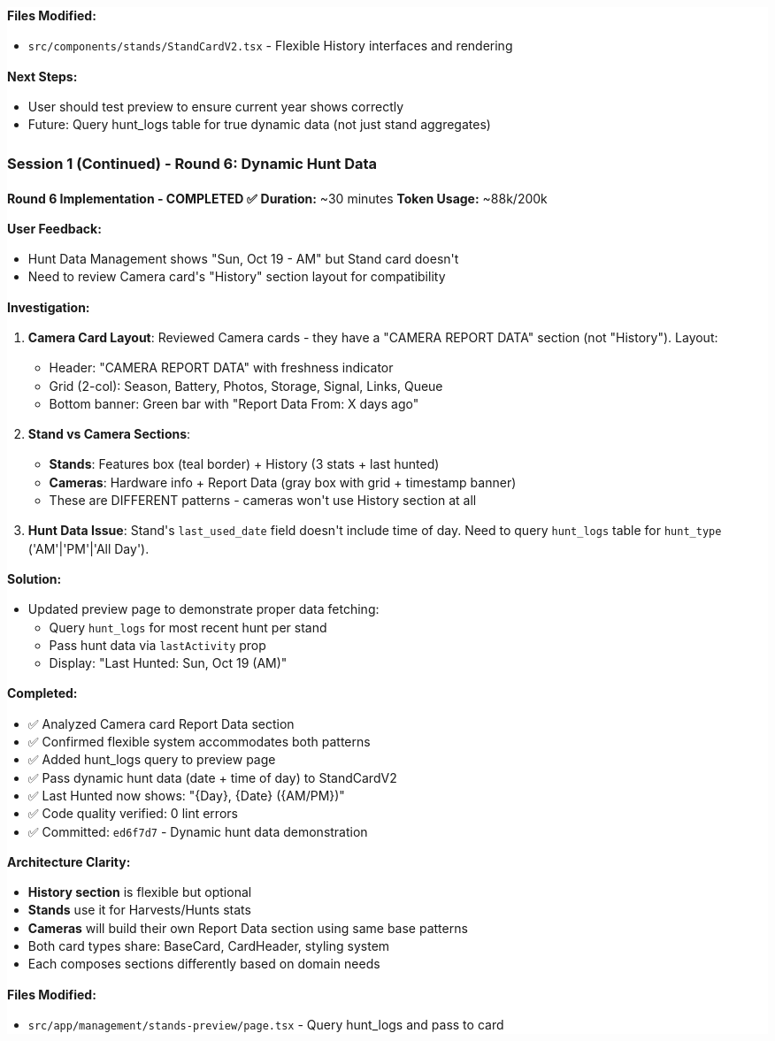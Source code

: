 **Files Modified:**
- `src/components/stands/StandCardV2.tsx` - Flexible History interfaces and rendering

**Next Steps:**
- User should test preview to ensure current year shows correctly
- Future: Query hunt_logs table for true dynamic data (not just stand aggregates)

### Session 1 (Continued) - Round 6: Dynamic Hunt Data

**Round 6 Implementation - COMPLETED ✅**
**Duration:** ~30 minutes
**Token Usage:** ~88k/200k

**User Feedback:**
- Hunt Data Management shows "Sun, Oct 19 - AM" but Stand card doesn't
- Need to review Camera card's "History" section layout for compatibility

**Investigation:**
1. **Camera Card Layout**: Reviewed Camera cards - they have a "CAMERA REPORT DATA" section (not "History"). Layout:
   - Header: "CAMERA REPORT DATA" with freshness indicator
   - Grid (2-col): Season, Battery, Photos, Storage, Signal, Links, Queue
   - Bottom banner: Green bar with "Report Data From: X days ago"

2. **Stand vs Camera Sections**:
   - **Stands**: Features box (teal border) + History (3 stats + last hunted)
   - **Cameras**: Hardware info + Report Data (gray box with grid + timestamp banner)
   - These are DIFFERENT patterns - cameras won't use History section at all

3. **Hunt Data Issue**: Stand's `last_used_date` field doesn't include time of day. Need to query `hunt_logs` table for `hunt_type` ('AM'|'PM'|'All Day').

**Solution:**
- Updated preview page to demonstrate proper data fetching:
  - Query `hunt_logs` for most recent hunt per stand
  - Pass hunt data via `lastActivity` prop
  - Display: "Last Hunted: Sun, Oct 19 (AM)"

**Completed:**
- ✅ Analyzed Camera card Report Data section
- ✅ Confirmed flexible system accommodates both patterns
- ✅ Added hunt_logs query to preview page
- ✅ Pass dynamic hunt data (date + time of day) to StandCardV2
- ✅ Last Hunted now shows: "{Day}, {Date} ({AM/PM})"
- ✅ Code quality verified: 0 lint errors
- ✅ Committed: `ed6f7d7` - Dynamic hunt data demonstration

**Architecture Clarity:**
- **History section** is flexible but optional
- **Stands** use it for Harvests/Hunts stats
- **Cameras** will build their own Report Data section using same base patterns
- Both card types share: BaseCard, CardHeader, styling system
- Each composes sections differently based on domain needs

**Files Modified:**
- `src/app/management/stands-preview/page.tsx` - Query hunt_logs and pass to card
